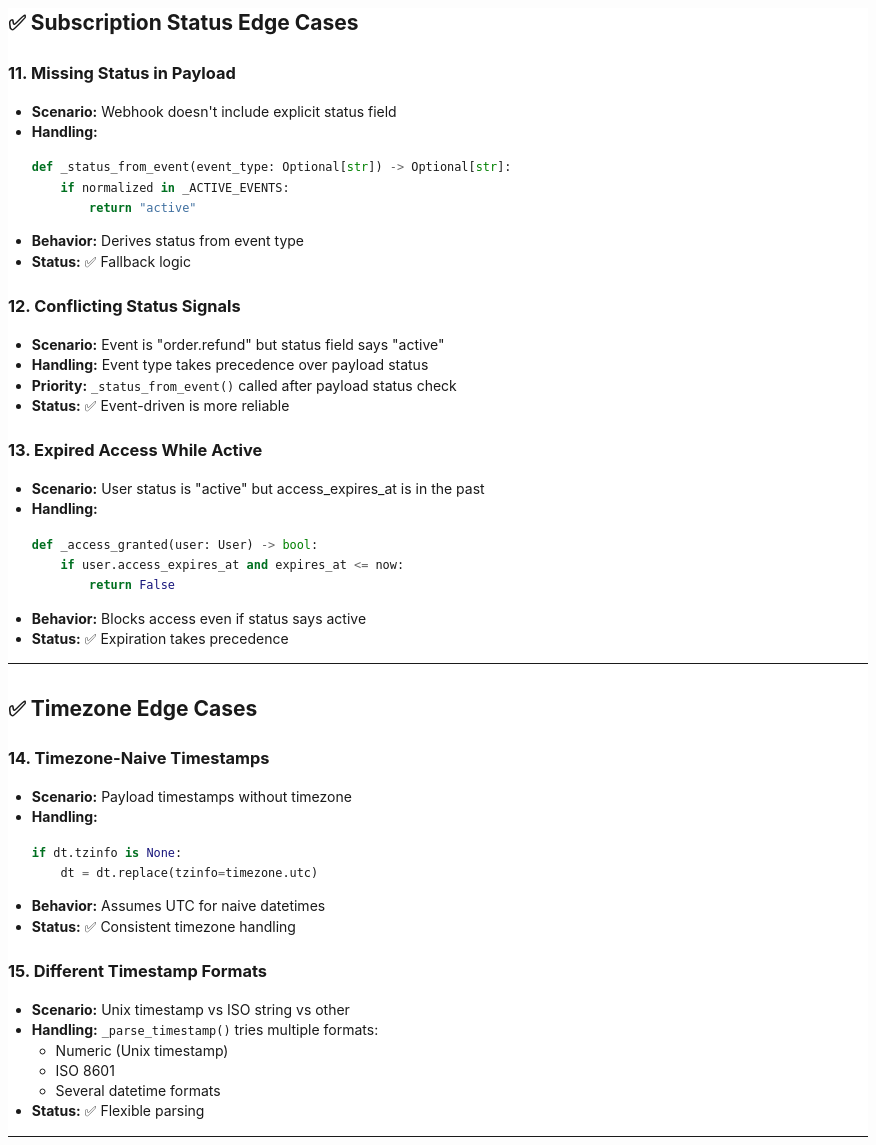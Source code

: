 
## ✅ Subscription Status Edge Cases

### 11. **Missing Status in Payload**
- **Scenario:** Webhook doesn't include explicit status field
- **Handling:**
  ```python
  def _status_from_event(event_type: Optional[str]) -> Optional[str]:
      if normalized in _ACTIVE_EVENTS:
          return "active"
  ```
- **Behavior:** Derives status from event type
- **Status:** ✅ Fallback logic

### 12. **Conflicting Status Signals**
- **Scenario:** Event is "order.refund" but status field says "active"
- **Handling:** Event type takes precedence over payload status
- **Priority:** `_status_from_event()` called after payload status check
- **Status:** ✅ Event-driven is more reliable

### 13. **Expired Access While Active**
- **Scenario:** User status is "active" but access_expires_at is in the past
- **Handling:**
  ```python
  def _access_granted(user: User) -> bool:
      if user.access_expires_at and expires_at <= now:
          return False
  ```
- **Behavior:** Blocks access even if status says active
- **Status:** ✅ Expiration takes precedence

---

## ✅ Timezone Edge Cases

### 14. **Timezone-Naive Timestamps**
- **Scenario:** Payload timestamps without timezone
- **Handling:**
  ```python
  if dt.tzinfo is None:
      dt = dt.replace(tzinfo=timezone.utc)
  ```
- **Behavior:** Assumes UTC for naive datetimes
- **Status:** ✅ Consistent timezone handling

### 15. **Different Timestamp Formats**
- **Scenario:** Unix timestamp vs ISO string vs other
- **Handling:** `_parse_timestamp()` tries multiple formats:
  - Numeric (Unix timestamp)
  - ISO 8601
  - Several datetime formats
- **Status:** ✅ Flexible parsing

---